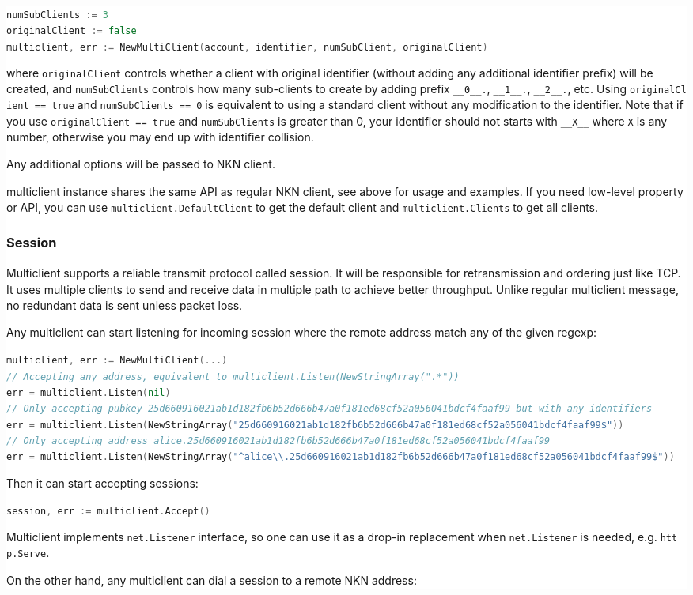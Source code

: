 ```go
numSubClients := 3
originalClient := false
multiclient, err := NewMultiClient(account, identifier, numSubClient, originalClient)
```

where `originalClient` controls whether a client with original identifier
(without adding any additional identifier prefix) will be created, and
`numSubClients` controls how many sub-clients to create by adding prefix
`__0__.`, `__1__.`, `__2__.`, etc. Using `originalClient == true` and
`numSubClients == 0` is equivalent to using a standard client without any
modification to the identifier. Note that if you use `originalClient == true`
and `numSubClients` is greater than 0, your identifier should not starts with
`__X__` where `X` is any number, otherwise you may end up with identifier
collision.

Any additional options will be passed to NKN client.

multiclient instance shares the same API as regular NKN client, see above for
usage and examples. If you need low-level property or API, you can use
`multiclient.DefaultClient` to get the default client and `multiclient.Clients`
to get all clients.

### Session

Multiclient supports a reliable transmit protocol called session. It will be
responsible for retransmission and ordering just like TCP. It uses multiple
clients to send and receive data in multiple path to achieve better throughput.
Unlike regular multiclient message, no redundant data is sent unless packet
loss.

Any multiclient can start listening for incoming session where the remote
address match any of the given regexp:

```go
multiclient, err := NewMultiClient(...)
// Accepting any address, equivalent to multiclient.Listen(NewStringArray(".*"))
err = multiclient.Listen(nil)
// Only accepting pubkey 25d660916021ab1d182fb6b52d666b47a0f181ed68cf52a056041bdcf4faaf99 but with any identifiers
err = multiclient.Listen(NewStringArray("25d660916021ab1d182fb6b52d666b47a0f181ed68cf52a056041bdcf4faaf99$"))
// Only accepting address alice.25d660916021ab1d182fb6b52d666b47a0f181ed68cf52a056041bdcf4faaf99
err = multiclient.Listen(NewStringArray("^alice\\.25d660916021ab1d182fb6b52d666b47a0f181ed68cf52a056041bdcf4faaf99$"))
```

Then it can start accepting sessions:

```go
session, err := multiclient.Accept()
```

Multiclient implements `net.Listener` interface, so one can use it as a drop-in
replacement when `net.Listener` is needed, e.g. `http.Serve`.

On the other hand, any multiclient can dial a session to a remote NKN address:
